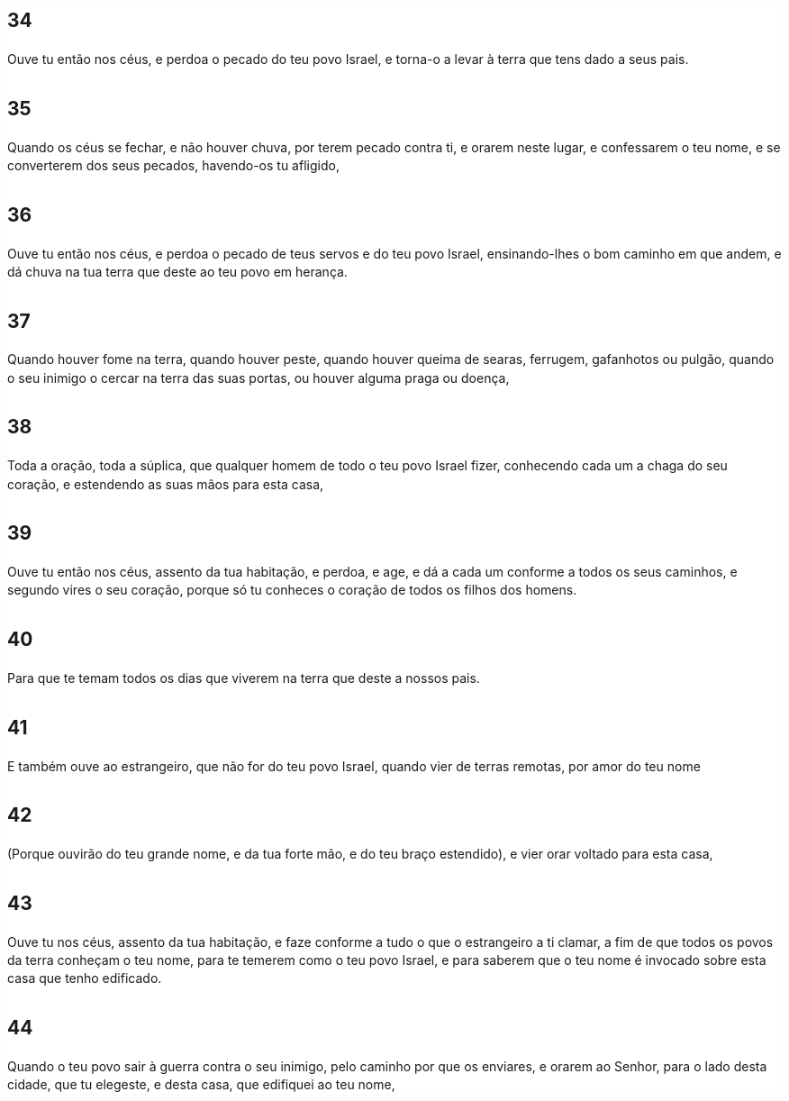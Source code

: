 ## 34
Ouve tu então nos céus, e perdoa o pecado do teu povo Israel, e torna-o a levar à terra que tens dado a seus pais.

## 35
Quando os céus se fechar, e não houver chuva, por terem pecado contra ti, e orarem neste lugar, e confessarem o teu nome, e se converterem dos seus pecados, havendo-os tu afligido,

## 36
Ouve tu então nos céus, e perdoa o pecado de teus servos e do teu povo Israel, ensinando-lhes o bom caminho em que andem, e dá chuva na tua terra que deste ao teu povo em herança.

## 37
Quando houver fome na terra, quando houver peste, quando houver queima de searas, ferrugem, gafanhotos ou pulgão, quando o seu inimigo o cercar na terra das suas portas, ou houver alguma praga ou doença,

## 38
Toda a oração, toda a súplica, que qualquer homem de todo o teu povo Israel fizer, conhecendo cada um a chaga do seu coração, e estendendo as suas mãos para esta casa,

## 39
Ouve tu então nos céus, assento da tua habitação, e perdoa, e age, e dá a cada um conforme a todos os seus caminhos, e segundo vires o seu coração, porque só tu conheces o coração de todos os filhos dos homens.

## 40
Para que te temam todos os dias que viverem na terra que deste a nossos pais.

## 41
E também ouve ao estrangeiro, que não for do teu povo Israel, quando vier de terras remotas, por amor do teu nome

## 42
(Porque ouvirão do teu grande nome, e da tua forte mão, e do teu braço estendido), e vier orar voltado para esta casa,

## 43
Ouve tu nos céus, assento da tua habitação, e faze conforme a tudo o que o estrangeiro a ti clamar, a fim de que todos os povos da terra conheçam o teu nome, para te temerem como o teu povo Israel, e para saberem que o teu nome é invocado sobre esta casa que tenho edificado.

## 44
Quando o teu povo sair à guerra contra o seu inimigo, pelo caminho por que os enviares, e orarem ao Senhor, para o lado desta cidade, que tu elegeste, e desta casa, que edifiquei ao teu nome,
